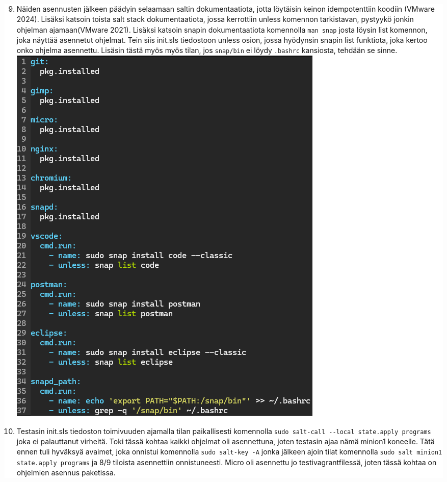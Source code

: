 
9. Näiden asennusten jälkeen päädyin selaamaan saltin dokumentaatiota, jotta löytäisin keinon idempotenttiin koodiin (VMware 2024). Lisäksi katsoin toista salt stack dokumentaatiota, jossa kerrottiin unless komennon tarkistavan, pystyykö jonkin ohjelman ajamaan(VMware 2021). Lisäksi katsoin snapin dokumentaatiota komennolla `man snap` josta löysin list komennon, joka näyttää asennetut ohjelmat. Tein siis init.sls tiedostoon unless osion, jossa hyödynsin snapin list funktiota, joka kertoo onko ohjelma asennettu. Lisäsin tästä myös myös tilan, jos `snap/bin` ei löydy `.bashrc` kansiosta, tehdään se sinne.  
![2](Kuvat/2.png)

10. Testasin init.sls tiedoston toimivuuden ajamalla tilan paikallisesti komennolla `sudo salt-call --local state.apply programs` joka ei palauttanut virheitä. Toki tässä kohtaa kaikki ohjelmat oli asennettuna, joten testasin ajaa nämä minion1 koneelle. Tätä ennen tuli hyväksyä avaimet, joka onnistui komennolla `sudo salt-key -A` jonka jälkeen ajoin tilat komennolla `sudo salt minion1 state.apply programs` ja 8/9 tiloista asennettiin onnistuneesti. Micro oli asennettu jo testivagrantfilessä, joten tässä kohtaa on ohjelmien asennus paketissa. 
